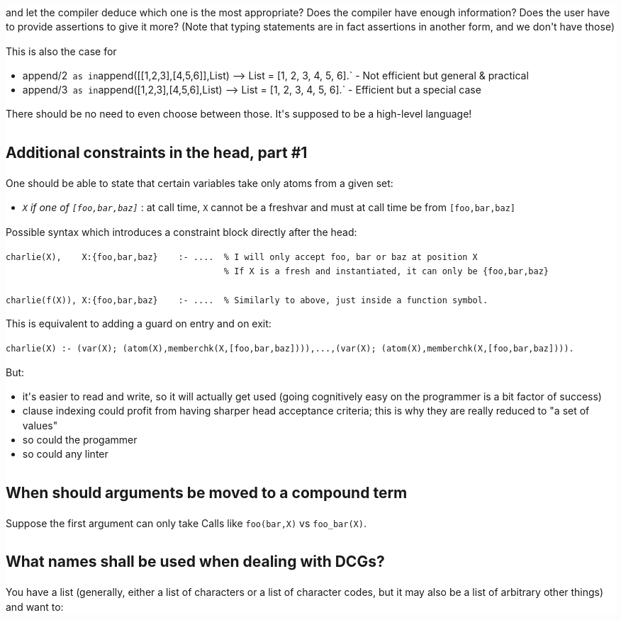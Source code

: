 and let the compiler deduce which one is the most appropriate? Does the compiler have enough information?
Does the user have to provide assertions to give it more? (Note that typing statements are in fact
assertions in another form, and we don't have those)

This is also the case for

- append/2`  as in `append([[1,2,3],[4,5,6]],List) --> List = [1, 2, 3, 4, 5, 6].`  - Not efficient but general & practical
- append/3`  as in `append([1,2,3],[4,5,6],List)   --> List = [1, 2, 3, 4, 5, 6].`  - Efficient but a special case

There should be no need to even choose between those. It's supposed to be a high-level language!

## Additional constraints in the head, part #1

One should be able to state that certain variables take only atoms from a given set:

 - _`X` if one of `[foo,bar,baz]`_ : at call time, `X` cannot be a freshvar and must at call time be from `[foo,bar,baz]`
 
Possible syntax which introduces a constraint block directly after the head:

```
charlie(X),    X:{foo,bar,baz}    :- ....  % I will only accept foo, bar or baz at position X
                                           % If X is a fresh and instantiated, it can only be {foo,bar,baz}
                                           
charlie(f(X)), X:{foo,bar,baz}    :- ....  % Similarly to above, just inside a function symbol.
```

This is equivalent to adding a guard on entry and on exit:

```
charlie(X) :- (var(X); (atom(X),memberchk(X,[foo,bar,baz]))),...,(var(X); (atom(X),memberchk(X,[foo,bar,baz]))).
```

But: 

- it's easier to read and write, so it will actually get used (going cognitively easy on the programmer is a bit factor of success)
- clause indexing could profit from having sharper head acceptance criteria; this is why they are really reduced to "a set of values"
- so could the progammer
- so could any linter

## When should arguments be moved to a compound term

Suppose the first argument can only take 
Calls like `foo(bar,X)` vs `foo_bar(X)`. 

## What names shall be used when dealing with DCGs?

You have a list (generally, either a list of characters or a list of character codes, but it may also be a list of arbitrary other things) and want to:
